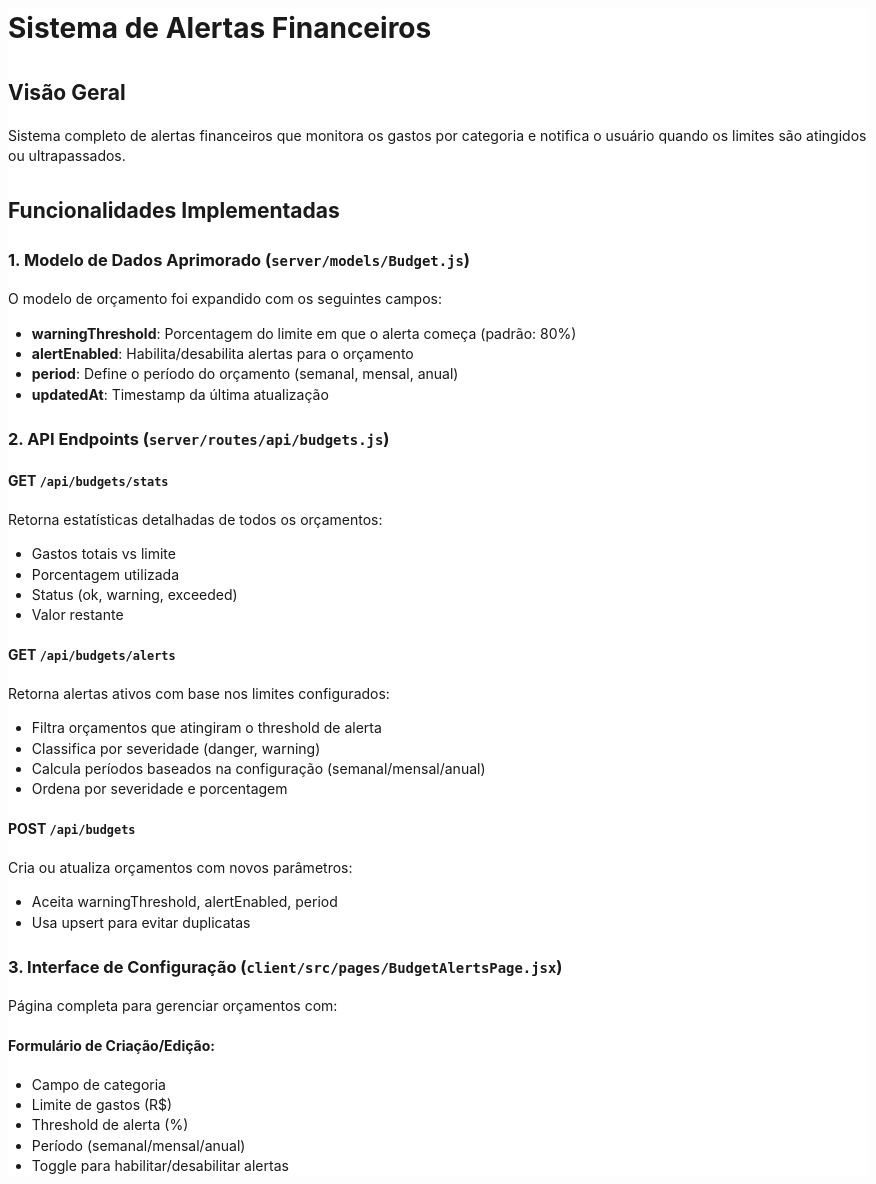 # Sistema de Alertas Financeiros

## Visão Geral

Sistema completo de alertas financeiros que monitora os gastos por categoria e notifica o usuário quando os limites são atingidos ou ultrapassados.

## Funcionalidades Implementadas

### 1. **Modelo de Dados Aprimorado** (`server/models/Budget.js`)

O modelo de orçamento foi expandido com os seguintes campos:

- **warningThreshold**: Porcentagem do limite em que o alerta começa (padrão: 80%)
- **alertEnabled**: Habilita/desabilita alertas para o orçamento
- **period**: Define o período do orçamento (semanal, mensal, anual)
- **updatedAt**: Timestamp da última atualização

### 2. **API Endpoints** (`server/routes/api/budgets.js`)

#### GET `/api/budgets/stats`
Retorna estatísticas detalhadas de todos os orçamentos:
- Gastos totais vs limite
- Porcentagem utilizada
- Status (ok, warning, exceeded)
- Valor restante

#### GET `/api/budgets/alerts`
Retorna alertas ativos com base nos limites configurados:
- Filtra orçamentos que atingiram o threshold de alerta
- Classifica por severidade (danger, warning)
- Calcula períodos baseados na configuração (semanal/mensal/anual)
- Ordena por severidade e porcentagem

#### POST `/api/budgets`
Cria ou atualiza orçamentos com novos parâmetros:
- Aceita warningThreshold, alertEnabled, period
- Usa upsert para evitar duplicatas

### 3. **Interface de Configuração** (`client/src/pages/BudgetAlertsPage.jsx`)

Página completa para gerenciar orçamentos com:

#### Formulário de Criação/Edição:
- Campo de categoria
- Limite de gastos (R$)
- Threshold de alerta (%)
- Período (semanal/mensal/anual)
- Toggle para habilitar/desabilitar alertas
